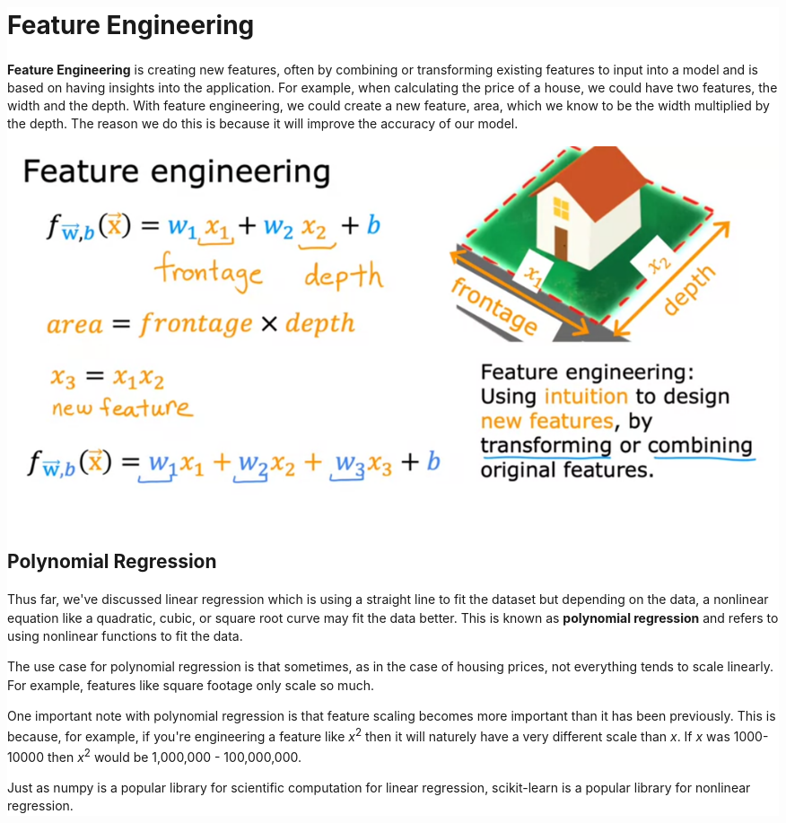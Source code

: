 # Feature Engineering

**Feature Engineering** is creating new features, often by combining or transforming existing features to input into a model and is based on having insights into the application. For example, when calculating the price of a house, we could have two features, the width and the depth. With feature engineering, we could create a new feature, area, which we know to be the width multiplied by the depth. The reason we do this is because it will improve the accuracy of our model.

![alt text](image-8.png)

## Polynomial Regression

Thus far, we've discussed linear regression which is using a straight line to fit the dataset but depending on the data, a nonlinear equation like a quadratic, cubic, or square root curve may fit the data better. This is known as **polynomial regression** and refers to using nonlinear functions to fit the data.

The use case for polynomial regression is that sometimes, as in the case of housing prices, not everything tends to scale linearly. For example, features like square footage only scale so much.

One important note with polynomial regression is that feature scaling becomes more important than it has been previously. This is because, for example, if you're engineering a feature like $x^2$ then it will naturely have a very different scale than $x$. If $x$ was 1000-10000 then $x^2$ would be 1,000,000 - 100,000,000.

Just as numpy is a popular library for scientific computation for linear regression, scikit-learn is a popular library for nonlinear regression.

